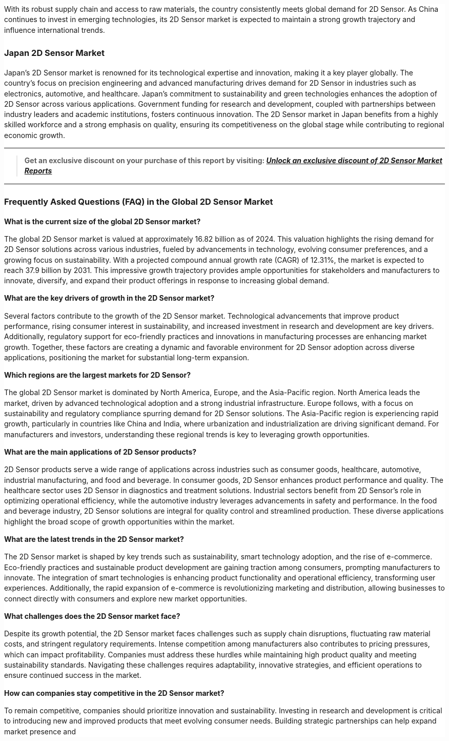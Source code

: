 With its robust supply chain and access to raw materials, the country consistently meets global demand for 2D Sensor. As China continues to invest in emerging technologies, its 2D Sensor market is expected to maintain a strong growth trajectory and influence international trends.</p><h3>Japan 2D Sensor Market</h3><p>Japan&rsquo;s 2D Sensor market is renowned for its technological expertise and innovation, making it a key player globally. The country&rsquo;s focus on precision engineering and advanced manufacturing drives demand for 2D Sensor in industries such as electronics, automotive, and healthcare. Japan&rsquo;s commitment to sustainability and green technologies enhances the adoption of 2D Sensor across various applications. Government funding for research and development, coupled with partnerships between industry leaders and academic institutions, fosters continuous innovation. The 2D Sensor market in Japan benefits from a highly skilled workforce and a strong emphasis on quality, ensuring its competitiveness on the global stage while contributing to regional economic growth.</p><hr /><blockquote><p><strong>Get an exclusive discount on your purchase of this report by visiting: <em><a href="://marketresearchpulse.com/ask-for-discount/90321?utm_source=Github&amp;utm_medium=0116">Unlock an exclusive discount of 2D Sensor Market Reports</a></em>&nbsp;</strong></p></blockquote><hr /><h3>Frequently Asked Questions (FAQ) in the Global 2D Sensor Market</h3><p><strong>What is the current size of the global 2D Sensor market?</strong></p><p>The global 2D Sensor market is valued at approximately 16.82 billion as of 2024. This valuation highlights the rising demand for 2D Sensor solutions across various industries, fueled by advancements in technology, evolving consumer preferences, and a growing focus on sustainability. With a projected compound annual growth rate (CAGR) of 12.31%, the market is expected to reach 37.9 billion by 2031. This impressive growth trajectory provides ample opportunities for stakeholders and manufacturers to innovate, diversify, and expand their product offerings in response to increasing global demand.</p><p><strong>What are the key drivers of growth in the 2D Sensor market?</strong></p><p>Several factors contribute to the growth of the 2D Sensor market. Technological advancements that improve product performance, rising consumer interest in sustainability, and increased investment in research and development are key drivers. Additionally, regulatory support for eco-friendly practices and innovations in manufacturing processes are enhancing market growth. Together, these factors are creating a dynamic and favorable environment for 2D Sensor adoption across diverse applications, positioning the market for substantial long-term expansion.</p><p><strong>Which regions are the largest markets for 2D Sensor?</strong></p><p>The global 2D Sensor market is dominated by North America, Europe, and the Asia-Pacific region. North America leads the market, driven by advanced technological adoption and a strong industrial infrastructure. Europe follows, with a focus on sustainability and regulatory compliance spurring demand for 2D Sensor solutions. The Asia-Pacific region is experiencing rapid growth, particularly in countries like China and India, where urbanization and industrialization are driving significant demand. For manufacturers and investors, understanding these regional trends is key to leveraging growth opportunities.</p><p><strong>What are the main applications of 2D Sensor products?</strong></p><p>2D Sensor products serve a wide range of applications across industries such as consumer goods, healthcare, automotive, industrial manufacturing, and food and beverage. In consumer goods, 2D Sensor enhances product performance and quality. The healthcare sector uses 2D Sensor in diagnostics and treatment solutions. Industrial sectors benefit from 2D Sensor&rsquo;s role in optimizing operational efficiency, while the automotive industry leverages advancements in safety and performance. In the food and beverage industry, 2D Sensor solutions are integral for quality control and streamlined production. These diverse applications highlight the broad scope of growth opportunities within the market.</p><p><strong>What are the latest trends in the 2D Sensor market?</strong></p><p>The 2D Sensor market is shaped by key trends such as sustainability, smart technology adoption, and the rise of e-commerce. Eco-friendly practices and sustainable product development are gaining traction among consumers, prompting manufacturers to innovate. The integration of smart technologies is enhancing product functionality and operational efficiency, transforming user experiences. Additionally, the rapid expansion of e-commerce is revolutionizing marketing and distribution, allowing businesses to connect directly with consumers and explore new market opportunities.</p><p><strong>What challenges does the 2D Sensor market face?</strong></p><p>Despite its growth potential, the 2D Sensor market faces challenges such as supply chain disruptions, fluctuating raw material costs, and stringent regulatory requirements. Intense competition among manufacturers also contributes to pricing pressures, which can impact profitability. Companies must address these hurdles while maintaining high product quality and meeting sustainability standards. Navigating these challenges requires adaptability, innovative strategies, and efficient operations to ensure continued success in the market.</p><p><strong>How can companies stay competitive in the 2D Sensor market?</strong></p><p>To remain competitive, companies should prioritize innovation and sustainability. Investing in research and development is critical to introducing new and improved products that meet evolving consumer needs. Building strategic partnerships can help expand market presence and